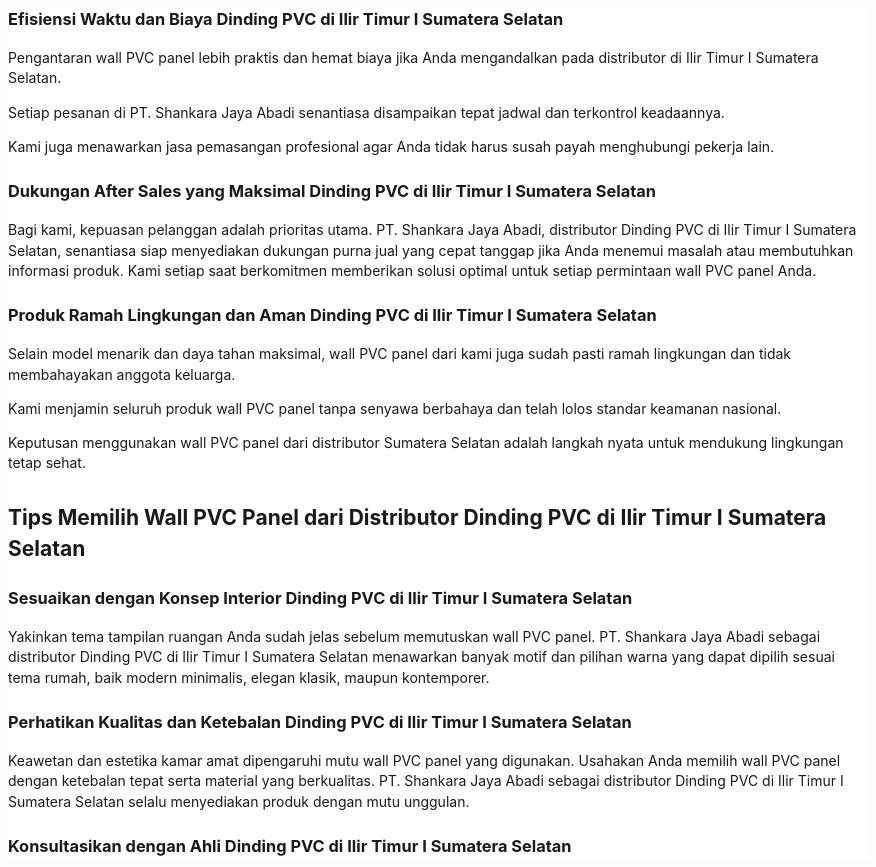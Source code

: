 ### Efisiensi Waktu dan Biaya Dinding PVC di Ilir Timur I Sumatera Selatan

Pengantaran wall PVC panel lebih praktis dan hemat biaya jika Anda mengandalkan pada distributor di Ilir Timur I Sumatera Selatan.

Setiap pesanan di PT. Shankara Jaya Abadi senantiasa disampaikan tepat jadwal dan terkontrol keadaannya.

Kami juga menawarkan jasa pemasangan profesional agar Anda tidak harus susah payah menghubungi pekerja lain.

### Dukungan After Sales yang Maksimal Dinding PVC di Ilir Timur I Sumatera Selatan

Bagi kami, kepuasan pelanggan adalah prioritas utama. PT. Shankara Jaya Abadi, distributor Dinding PVC di Ilir Timur I Sumatera Selatan, senantiasa siap menyediakan dukungan purna jual yang cepat tanggap jika Anda menemui masalah atau membutuhkan informasi produk. Kami setiap saat berkomitmen memberikan solusi optimal untuk setiap permintaan wall PVC panel Anda.

### Produk Ramah Lingkungan dan Aman Dinding PVC di Ilir Timur I Sumatera Selatan

Selain model menarik dan daya tahan maksimal, wall PVC panel dari kami juga sudah pasti ramah lingkungan dan tidak membahayakan anggota keluarga.

Kami menjamin seluruh produk wall PVC panel tanpa senyawa berbahaya dan telah lolos standar keamanan nasional.

Keputusan menggunakan wall PVC panel dari distributor Sumatera Selatan adalah langkah nyata untuk mendukung lingkungan tetap sehat.

## Tips Memilih Wall PVC Panel dari Distributor Dinding PVC di Ilir Timur I Sumatera Selatan

### Sesuaikan dengan Konsep Interior Dinding PVC di Ilir Timur I Sumatera Selatan

Yakinkan tema tampilan ruangan Anda sudah jelas sebelum memutuskan wall PVC panel. PT. Shankara Jaya Abadi sebagai distributor Dinding PVC di Ilir Timur I Sumatera Selatan menawarkan banyak motif dan pilihan warna yang dapat dipilih sesuai tema rumah, baik modern minimalis, elegan klasik, maupun kontemporer.

### Perhatikan Kualitas dan Ketebalan Dinding PVC di Ilir Timur I Sumatera Selatan

Keawetan dan estetika kamar amat dipengaruhi mutu wall PVC panel yang digunakan. Usahakan Anda memilih wall PVC panel dengan ketebalan tepat serta material yang berkualitas. PT. Shankara Jaya Abadi sebagai distributor Dinding PVC di Ilir Timur I Sumatera Selatan selalu menyediakan produk dengan mutu unggulan.

### Konsultasikan dengan Ahli Dinding PVC di Ilir Timur I Sumatera Selatan
